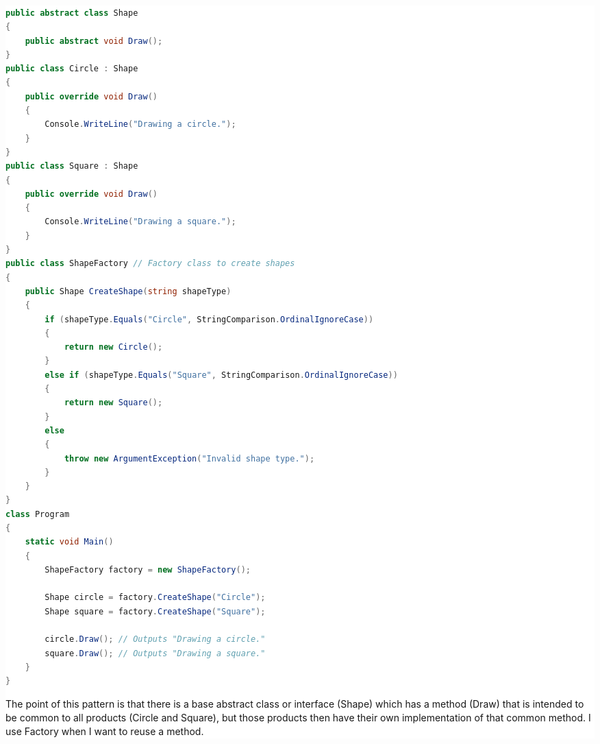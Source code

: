 ```C#
public abstract class Shape
{
    public abstract void Draw();
}
public class Circle : Shape
{
    public override void Draw()
    {
        Console.WriteLine("Drawing a circle.");
    }
}
public class Square : Shape
{
    public override void Draw()
    {
        Console.WriteLine("Drawing a square.");
    }
}
public class ShapeFactory // Factory class to create shapes
{
    public Shape CreateShape(string shapeType)
    {
        if (shapeType.Equals("Circle", StringComparison.OrdinalIgnoreCase))
        {
            return new Circle();
        }
        else if (shapeType.Equals("Square", StringComparison.OrdinalIgnoreCase))
        {
            return new Square();
        }
        else
        {
            throw new ArgumentException("Invalid shape type.");
        }
    }
}
class Program
{
    static void Main()
    {
        ShapeFactory factory = new ShapeFactory();

        Shape circle = factory.CreateShape("Circle");
        Shape square = factory.CreateShape("Square");

        circle.Draw(); // Outputs "Drawing a circle."
        square.Draw(); // Outputs "Drawing a square."
    }
}
```
The point of this pattern is that there is a base abstract class or interface (Shape) which has a method (Draw) that is intended to be common to all products (Circle and Square), but those products then have their own implementation of that common method. I use Factory when I want to reuse a method.
